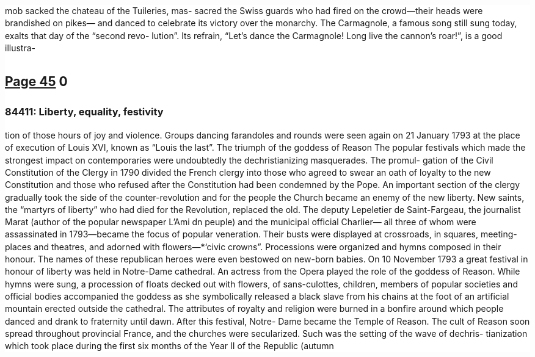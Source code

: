 mob sacked the chateau of the Tuileries, mas- 
sacred the Swiss guards who had fired on the 
crowd—their heads were brandished on pikes— 
and danced to celebrate its victory over the 
monarchy. The Carmagnole, a famous song still 
sung today, exalts that day of the “second revo- 
lution”. Its refrain, “Let’s dance the Carmagnole! 
Long live the cannon’s roar!”, is a good illustra-

## [Page 45](084413engo.pdf#page=45) 0

### 84411: Liberty, equality, festivity

tion of those hours of joy and violence. Groups 
dancing farandoles and rounds were seen again 
on 21 January 1793 at the place of execution of 
Louis XVI, known as “Louis the last”. 
The triumph of the goddess 
of Reason 
The popular festivals which made the strongest 
impact on contemporaries were undoubtedly 
the dechristianizing masquerades. The promul- 
gation of the Civil Constitution of the Clergy 
in 1790 divided the French clergy into those who 
agreed to swear an oath of loyalty to the new 
Constitution and those who refused after the 
Constitution had been condemned by the Pope. 
An important section of the clergy gradually took 
the side of the counter-revolution and for the 
people the Church became an enemy of the new 
liberty. 
New saints, the “martyrs of liberty” who had 
died for the Revolution, replaced the old. The 
deputy Lepeletier de Saint-Fargeau, the journalist 
Marat (author of the popular newspaper L’Ami 
dn peuple) and the municipal official Charlier— 
all three of whom were assassinated in 
1793—became the focus of popular veneration. 
Their busts were displayed at crossroads, in 
squares, meeting-places and theatres, and adorned 
with flowers—*‘civic crowns”. Processions were 
organized and hymns composed in their honour. 
The names of these republican heroes were even 
bestowed on new-born babies. 
On 10 November 1793 a great festival in 
honour of liberty was held in Notre-Dame 
cathedral. An actress from the Opera played the 
role of the goddess of Reason. While hymns were 
sung, a procession of floats decked out with 
flowers, of sans-culottes, children, members of 
popular societies and official bodies accompanied 
the goddess as she symbolically released a black 
slave from his chains at the foot of an artificial 
mountain erected outside the cathedral. The 
attributes of royalty and religion were burned in 
a bonfire around which people danced and drank 
to fraternity until dawn. After this festival, Notre- 
Dame became the Temple of Reason. The cult 
of Reason soon spread throughout provincial 
France, and the churches were secularized. 
Such was the setting of the wave of dechris- 
tianization which took place during the first six 
months of the Year II of the Republic (autumn 